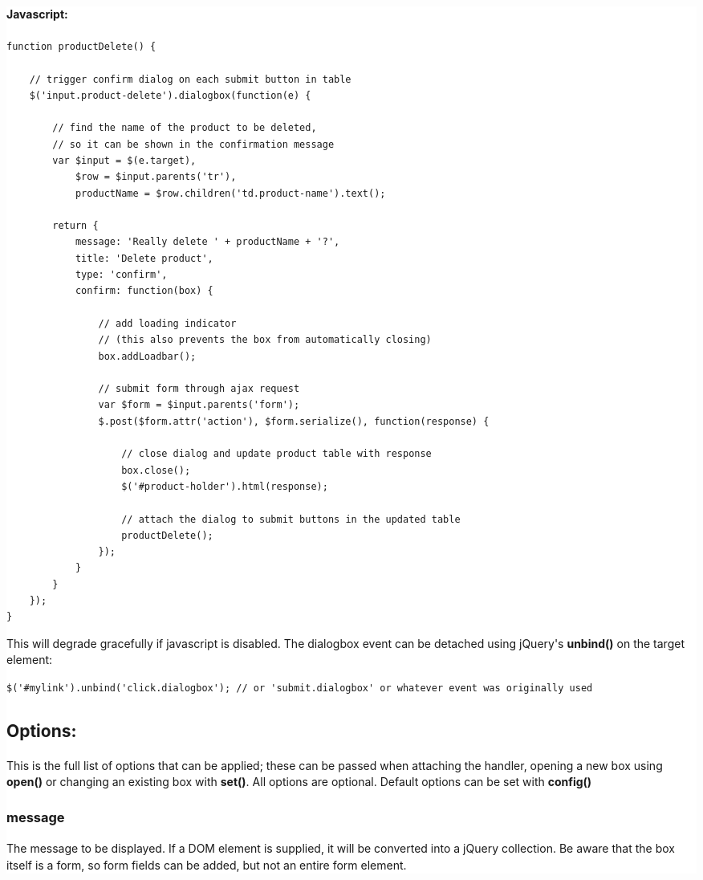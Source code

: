 #### Javascript:

    function productDelete() {
        
        // trigger confirm dialog on each submit button in table
        $('input.product-delete').dialogbox(function(e) {
        
            // find the name of the product to be deleted,
            // so it can be shown in the confirmation message
            var $input = $(e.target),
                $row = $input.parents('tr'),
                productName = $row.children('td.product-name').text();
            
            return {
                message: 'Really delete ' + productName + '?',
                title: 'Delete product',
                type: 'confirm',
                confirm: function(box) {
                    
                    // add loading indicator
                    // (this also prevents the box from automatically closing)
                    box.addLoadbar();
                    
                    // submit form through ajax request
                    var $form = $input.parents('form');
                    $.post($form.attr('action'), $form.serialize(), function(response) {
                        
                        // close dialog and update product table with response
                        box.close();
                        $('#product-holder').html(response);
                        
                        // attach the dialog to submit buttons in the updated table
                        productDelete();
                    });
                }
            }
        });
    }
This will degrade gracefully if javascript is disabled.
The dialogbox event can be detached using jQuery's **unbind()** on the target element:

    $('#mylink').unbind('click.dialogbox'); // or 'submit.dialogbox' or whatever event was originally used

## Options:

This is the full list of options that can be applied; these can be passed when attaching the handler, opening a new box using **open()** or changing an existing box with **set()**. All options are optional. Default options can be set with **config()**

### message

The message to be displayed. If a DOM element is supplied, 
it will be converted into a jQuery collection.
Be aware that the box itself is a form, so form fields can be added, but not an entire form element.
